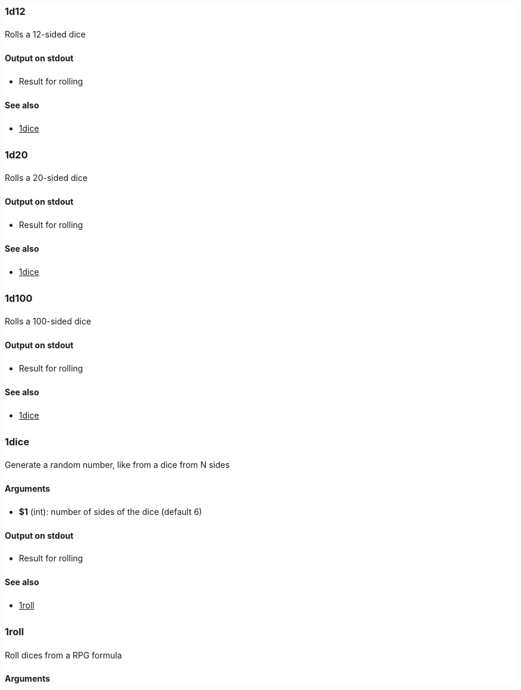 ### 1d12

Rolls a 12-sided dice

#### Output on stdout

* Result for rolling

#### See also

* [1dice](#1dice)

### 1d20

Rolls a 20-sided dice

#### Output on stdout

* Result for rolling

#### See also

* [1dice](#1dice)

### 1d100

Rolls a 100-sided dice

#### Output on stdout

* Result for rolling

#### See also

* [1dice](#1dice)

### 1dice

Generate a random number, like from a dice from N sides

#### Arguments

* **$1** (int): number of sides of the dice (default 6)

#### Output on stdout

* Result for rolling

#### See also

* [1roll](#1roll)

### 1roll

Roll dices from a RPG formula

#### Arguments
